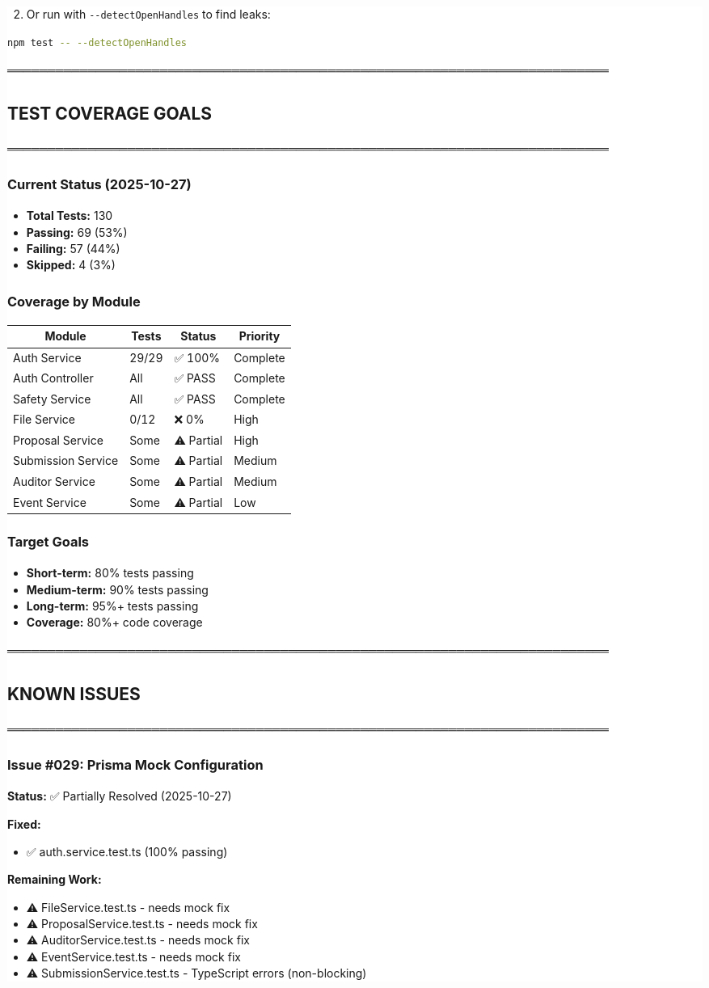 2. Or run with `--detectOpenHandles` to find leaks:
```bash
npm test -- --detectOpenHandles
```

═══════════════════════════════════════════════════════════════════════════
## TEST COVERAGE GOALS
═══════════════════════════════════════════════════════════════════════════

### Current Status (2025-10-27)
- **Total Tests:** 130
- **Passing:** 69 (53%)
- **Failing:** 57 (44%)
- **Skipped:** 4 (3%)

### Coverage by Module

| Module | Tests | Status | Priority |
|--------|-------|--------|----------|
| Auth Service | 29/29 | ✅ 100% | Complete |
| Auth Controller | All | ✅ PASS | Complete |
| Safety Service | All | ✅ PASS | Complete |
| File Service | 0/12 | ❌ 0% | High |
| Proposal Service | Some | ⚠️ Partial | High |
| Submission Service | Some | ⚠️ Partial | Medium |
| Auditor Service | Some | ⚠️ Partial | Medium |
| Event Service | Some | ⚠️ Partial | Low |

### Target Goals
- **Short-term:** 80% tests passing
- **Medium-term:** 90% tests passing
- **Long-term:** 95%+ tests passing
- **Coverage:** 80%+ code coverage

═══════════════════════════════════════════════════════════════════════════
## KNOWN ISSUES
═══════════════════════════════════════════════════════════════════════════

### Issue #029: Prisma Mock Configuration
**Status:** ✅ Partially Resolved (2025-10-27)

**Fixed:**
- ✅ auth.service.test.ts (100% passing)

**Remaining Work:**
- ⚠️ FileService.test.ts - needs mock fix
- ⚠️ ProposalService.test.ts - needs mock fix
- ⚠️ AuditorService.test.ts - needs mock fix
- ⚠️ EventService.test.ts - needs mock fix
- ⚠️ SubmissionService.test.ts - TypeScript errors (non-blocking)
